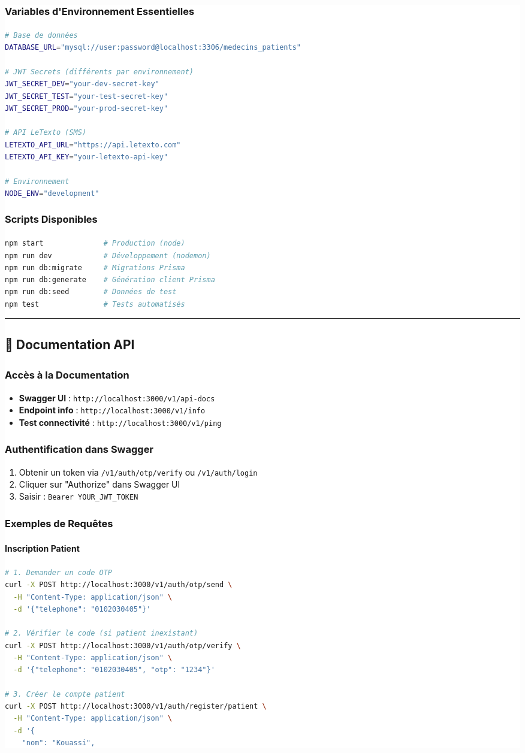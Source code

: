 ### Variables d'Environnement Essentielles

```bash
# Base de données
DATABASE_URL="mysql://user:password@localhost:3306/medecins_patients"

# JWT Secrets (différents par environnement)
JWT_SECRET_DEV="your-dev-secret-key"
JWT_SECRET_TEST="your-test-secret-key"
JWT_SECRET_PROD="your-prod-secret-key"

# API LeTexto (SMS)
LETEXTO_API_URL="https://api.letexto.com"
LETEXTO_API_KEY="your-letexto-api-key"

# Environnement
NODE_ENV="development"
```

### Scripts Disponibles

```bash
npm start              # Production (node)
npm run dev            # Développement (nodemon)
npm run db:migrate     # Migrations Prisma
npm run db:generate    # Génération client Prisma
npm run db:seed        # Données de test
npm test               # Tests automatisés
```

---

## 📖 Documentation API

### Accès à la Documentation
- **Swagger UI** : `http://localhost:3000/v1/api-docs`
- **Endpoint info** : `http://localhost:3000/v1/info`
- **Test connectivité** : `http://localhost:3000/v1/ping`

### Authentification dans Swagger
1. Obtenir un token via `/v1/auth/otp/verify` ou `/v1/auth/login`
2. Cliquer sur "Authorize" dans Swagger UI
3. Saisir : `Bearer YOUR_JWT_TOKEN`

### Exemples de Requêtes

#### Inscription Patient
```bash
# 1. Demander un code OTP
curl -X POST http://localhost:3000/v1/auth/otp/send \
  -H "Content-Type: application/json" \
  -d '{"telephone": "0102030405"}'

# 2. Vérifier le code (si patient inexistant)
curl -X POST http://localhost:3000/v1/auth/otp/verify \
  -H "Content-Type: application/json" \
  -d '{"telephone": "0102030405", "otp": "1234"}'

# 3. Créer le compte patient
curl -X POST http://localhost:3000/v1/auth/register/patient \
  -H "Content-Type: application/json" \
  -d '{
    "nom": "Kouassi",
```